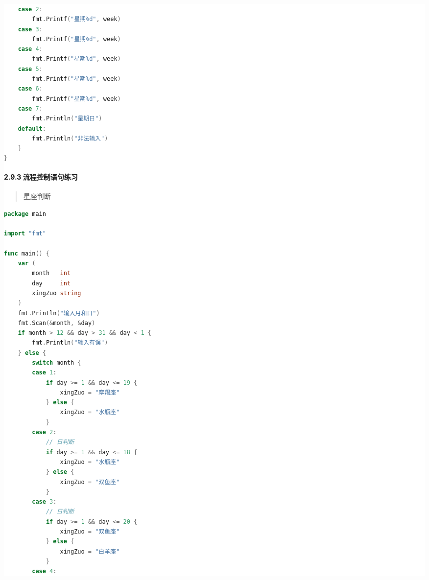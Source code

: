 ```go
	case 2:
		fmt.Printf("星期%d", week)
	case 3:
		fmt.Printf("星期%d", week)
	case 4:
		fmt.Printf("星期%d", week)
	case 5:
		fmt.Printf("星期%d", week)
	case 6:
		fmt.Printf("星期%d", week)
	case 7:
		fmt.Println("星期日")
	default:
		fmt.Println("非法输入")
	}
}

```







#### 2.9.3 流程控制语句练习

> 星座判断

```go
package main

import "fmt"

func main() {
	var (
		month   int
		day     int
		xingZuo string
	)
	fmt.Println("输入月和日")
	fmt.Scan(&month, &day)
	if month > 12 && day > 31 && day < 1 {
		fmt.Println("输入有误")
	} else {
		switch month {
		case 1:
			if day >= 1 && day <= 19 {
				xingZuo = "摩羯座"
			} else {
				xingZuo = "水瓶座"
			}
		case 2:
			// 日判断
			if day >= 1 && day <= 18 {
				xingZuo = "水瓶座"
			} else {
				xingZuo = "双鱼座"
			}
		case 3:
			// 日判断
			if day >= 1 && day <= 20 {
				xingZuo = "双鱼座"
			} else {
				xingZuo = "白羊座"
			}
		case 4:
```